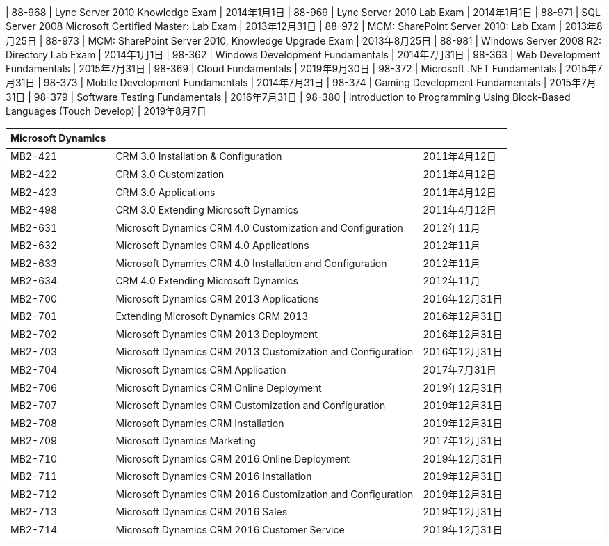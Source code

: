 | 88-968 | Lync Server 2010 Knowledge Exam | 2014年1月1日
| 88-969 | Lync Server 2010 Lab Exam | 2014年1月1日
| 88-971 | SQL Server 2008 Microsoft Certified Master: Lab Exam | 2013年12月31日
| 88-972 | MCM: SharePoint Server 2010: Lab Exam | 2013年8月25日
| 88-973 | MCM: SharePoint Server 2010, Knowledge Upgrade Exam | 2013年8月25日
| 88-981 | Windows Server 2008 R2: Directory Lab Exam | 2014年1月1日
| 98-362 | Windows Development Fundamentals | 2014年7月31日
| 98-363 | Web Development Fundamentals | 2015年7月31日
| 98-369 | Cloud Fundamentals | 2019年9月30日
| 98-372 | Microsoft .NET Fundamentals | 2015年7月31日
| 98-373 | Mobile Development Fundamentals | 2014年7月31日
| 98-374 | Gaming Development Fundamentals | 2015年7月31日
| 98-379 | Software Testing Fundamentals | 2016年7月31日
| 98-380 | Introduction to Programming Using Block-Based Languages (Touch Develop) | 2019年8月7日

| Microsoft Dynamics | | |
| --- | --- | --- |
| MB2-421 | CRM 3.0 Installation & Configuration | 2011年4月12日
| MB2-422 | CRM 3.0 Customization | 2011年4月12日
| MB2-423 | CRM 3.0 Applications | 2011年4月12日
| MB2-498 | CRM 3.0 Extending Microsoft Dynamics | 2011年4月12日
| MB2-631 | Microsoft Dynamics CRM 4.0 Customization and Configuration | 2012年11月
| MB2-632 | Microsoft Dynamics CRM 4.0 Applications | 2012年11月
| MB2-633 | Microsoft Dynamics CRM 4.0 Installation and Configuration | 2012年11月
| MB2-634 | CRM 4.0 Extending Microsoft Dynamics | 2012年11月
| MB2-700 | Microsoft Dynamics CRM 2013 Applications | 2016年12月31日
| MB2-701 | Extending Microsoft Dynamics CRM 2013 | 2016年12月31日
| MB2-702 | Microsoft Dynamics CRM 2013 Deployment | 2016年12月31日
| MB2-703 | Microsoft Dynamics CRM 2013 Customization and Configuration | 2016年12月31日
| MB2-704 | Microsoft Dynamics CRM Application | 2017年7月31日
| MB2-706 | Microsoft Dynamics CRM Online Deployment | 2019年12月31日
| MB2-707 | Microsoft Dynamics CRM Customization and Configuration | 2019年12月31日
| MB2-708 | Microsoft Dynamics CRM Installation | 2019年12月31日
| MB2-709 | Microsoft Dynamics Marketing | 2017年12月31日
| MB2-710 | Microsoft Dynamics CRM 2016 Online Deployment | 2019年12月31日
| MB2-711 | Microsoft Dynamics CRM 2016 Installation | 2019年12月31日
| MB2-712 | Microsoft Dynamics CRM 2016 Customization and Configuration | 2019年12月31日
| MB2-713 | Microsoft Dynamics CRM 2016 Sales | 2019年12月31日
| MB2-714 | Microsoft Dynamics CRM 2016 Customer Service | 2019年12月31日